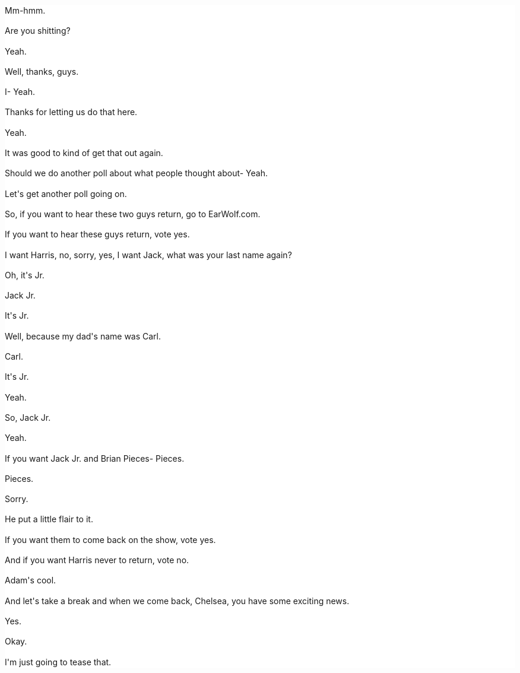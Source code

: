 Mm-hmm.

Are you shitting?

Yeah.

Well, thanks, guys.

I- Yeah.

Thanks for letting us do that here.

Yeah.

It was good to kind of get that out again.

Should we do another poll about what people thought about- Yeah.

Let's get another poll going on.

So, if you want to hear these two guys return, go to EarWolf.com.

If you want to hear these guys return, vote yes.

I want Harris, no, sorry, yes, I want Jack, what was your last name again?

Oh, it's Jr.

Jack Jr.

It's Jr.

Well, because my dad's name was Carl.

Carl.

It's Jr.

Yeah.

So, Jack Jr.

Yeah.

If you want Jack Jr. and Brian Pieces- Pieces.

Pieces.

Sorry.

He put a little flair to it.

If you want them to come back on the show, vote yes.

And if you want Harris never to return, vote no.

Adam's cool.

And let's take a break and when we come back, Chelsea, you have some exciting news.

Yes.

Okay.

I'm just going to tease that.
